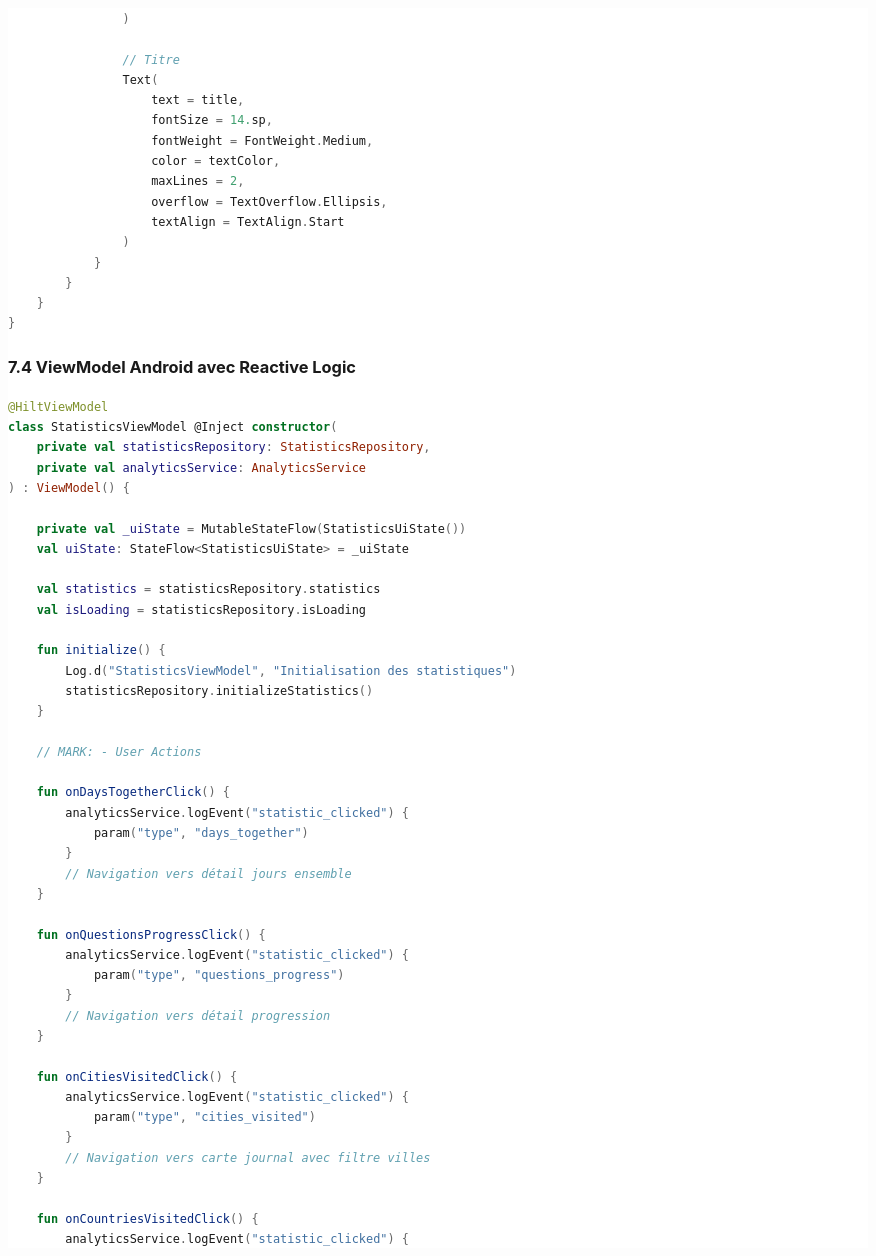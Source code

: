 ```kotlin
                )

                // Titre
                Text(
                    text = title,
                    fontSize = 14.sp,
                    fontWeight = FontWeight.Medium,
                    color = textColor,
                    maxLines = 2,
                    overflow = TextOverflow.Ellipsis,
                    textAlign = TextAlign.Start
                )
            }
        }
    }
}
```

### 7.4 ViewModel Android avec Reactive Logic

```kotlin
@HiltViewModel
class StatisticsViewModel @Inject constructor(
    private val statisticsRepository: StatisticsRepository,
    private val analyticsService: AnalyticsService
) : ViewModel() {

    private val _uiState = MutableStateFlow(StatisticsUiState())
    val uiState: StateFlow<StatisticsUiState> = _uiState

    val statistics = statisticsRepository.statistics
    val isLoading = statisticsRepository.isLoading

    fun initialize() {
        Log.d("StatisticsViewModel", "Initialisation des statistiques")
        statisticsRepository.initializeStatistics()
    }

    // MARK: - User Actions

    fun onDaysTogetherClick() {
        analyticsService.logEvent("statistic_clicked") {
            param("type", "days_together")
        }
        // Navigation vers détail jours ensemble
    }

    fun onQuestionsProgressClick() {
        analyticsService.logEvent("statistic_clicked") {
            param("type", "questions_progress")
        }
        // Navigation vers détail progression
    }

    fun onCitiesVisitedClick() {
        analyticsService.logEvent("statistic_clicked") {
            param("type", "cities_visited")
        }
        // Navigation vers carte journal avec filtre villes
    }

    fun onCountriesVisitedClick() {
        analyticsService.logEvent("statistic_clicked") {
```